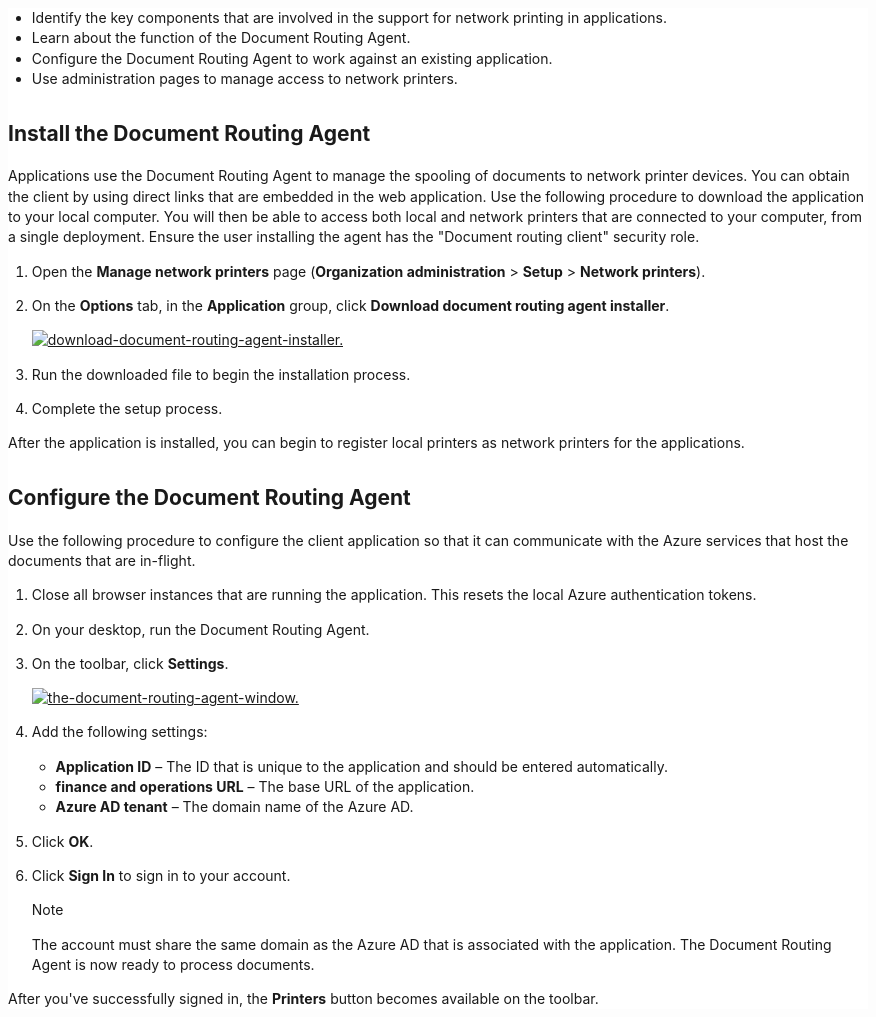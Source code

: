 - Identify the key components that are involved in the support for network printing in applications.
- Learn about the function of the Document Routing Agent.
- Configure the Document Routing Agent to work against an existing application.
- Use administration pages to manage access to network printers.

## Install the Document Routing Agent
Applications use the Document Routing Agent to manage the spooling of documents to network printer devices. You can obtain the client by using direct links that are embedded in the web application. Use the following procedure to download the application to your local computer. You will then be able to access both local and network printers that are connected to your computer, from a single deployment. Ensure the user installing the agent has the "Document routing client" security role. 

1. Open the **Manage network printers** page (**Organization administration** &gt; **Setup** &gt; **Network printers**).
2. On the **Options** tab, in the **Application** group, click **Download document routing agent installer**.

    [![download-document-routing-agent-installer.](./media/download-document-routing-agent-installer.png)](./media/download-document-routing-agent-installer.png)

3. Run the downloaded file to begin the installation process.
4. Complete the setup process.

After the application is installed, you can begin to register local printers as network printers for the applications.

## Configure the Document Routing Agent
Use the following procedure to configure the client application so that it can communicate with the Azure services that host the documents that are in-flight.

1. Close all browser instances that are running the application. This resets the local Azure authentication tokens.
2. On your desktop, run the Document Routing Agent.
3. On the toolbar, click **Settings**.

    [![the-document-routing-agent-window.](./media/the-document-routing-agent-window.png)](./media/the-document-routing-agent-window.png)

4. Add the following settings:

    - **Application ID** – The ID that is unique to the application and should be entered automatically.
    - **finance and operations URL** – The base URL of the application.
    - **Azure AD tenant** – The domain name of the Azure AD.

5. Click **OK**.
6. Click **Sign In** to sign in to your account.

    > [!NOTE]
    > The account must share the same domain as the Azure AD that is associated with the application. The Document Routing Agent is now ready to process documents.

After you've successfully signed in, the **Printers** button becomes available on the toolbar.

